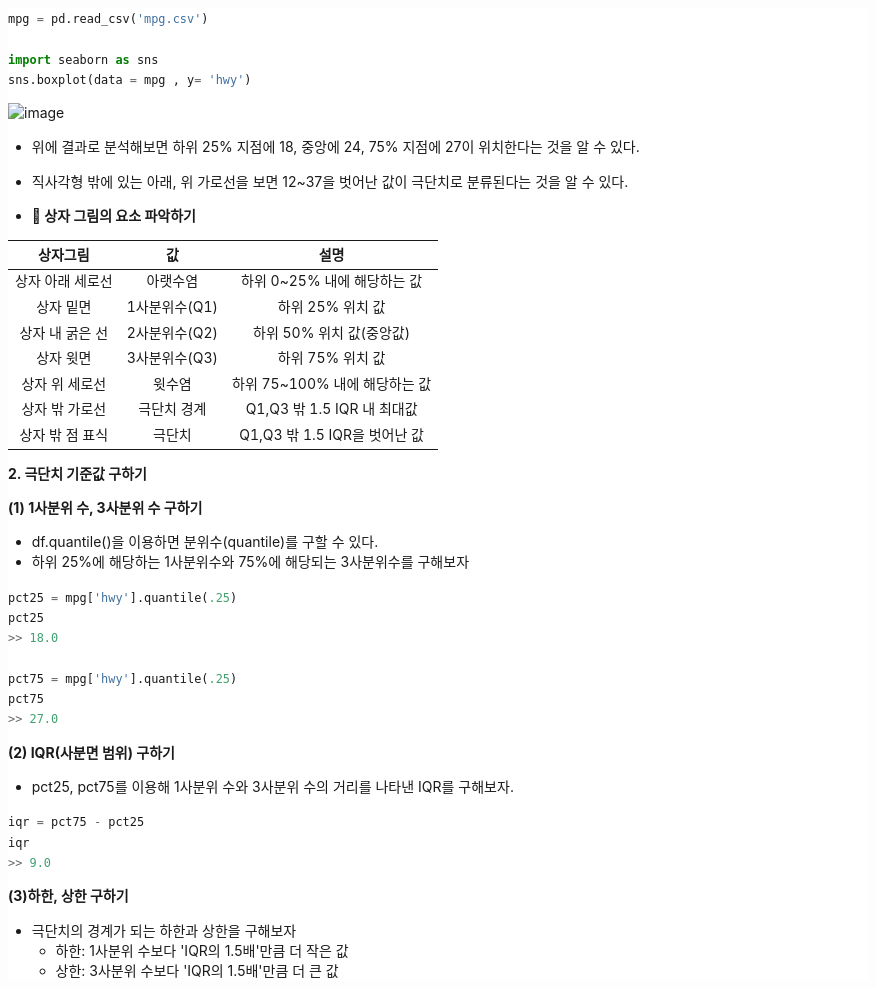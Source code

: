 ```python
mpg = pd.read_csv('mpg.csv')

import seaborn as sns
sns.boxplot(data = mpg , y= 'hwy')
```
<img width="463" alt="image" src="https://github.com/sm9199/Python_Data_Analysis_Study/assets/128019851/63ac11da-5064-467f-a751-856e6992dbfd">

- 위에 결과로 분석해보면 하위 25% 지점에 18, 중앙에 24, 75% 지점에 27이 위치한다는 것을 알 수 있다.
- 직사각형 밖에 있는 아래, 위 가로선을 보면 12~37을 벗어난 값이 극단치로 분류된다는 것을 알 수 있다.

- **📄 상자 그림의 요소 파악하기**

|상자그림|값|설명|
|:---:|:---:|:---:|
|상자 아래 세로선|아랫수염|하위 0~25% 내에 해당하는 값|
|상자 밑면|1사분위수(Q1)|하위 25% 위치 값|
|상자 내 굵은 선|2사분위수(Q2)|하위 50% 위치 값(중앙값)|
|상자 윗면|3사분위수(Q3)|하위 75% 위치 값|
|상자 위 세로선|윗수염|하위 75~100% 내에 해당하는 값|
|상자 밖 가로선|극단치 경계|Q1,Q3 밖 1.5 IQR 내 최대값|
|상자 밖 점 표식|극단치|Q1,Q3 밖 1.5 IQR을 벗어난 값|

**2. 극단치 기준값 구하기**

  **(1) 1사분위 수, 3사분위 수 구하기**
  - df.quantile()을 이용하면 분위수(quantile)를 구할 수 있다.
  - 하위 25%에 해당하는 1사분위수와 75%에 해당되는 3사분위수를 구해보자

```python
pct25 = mpg['hwy'].quantile(.25)
pct25
>> 18.0

pct75 = mpg['hwy'].quantile(.25)
pct75
>> 27.0
```

  **(2) IQR(사분면 범위) 구하기**
  - pct25, pct75를 이용해 1사분위 수와 3사분위 수의 거리를 나타낸 IQR를 구해보자.

```python
iqr = pct75 - pct25
iqr
>> 9.0
```
  **(3)하한, 상한 구하기**
  - 극단치의 경계가 되는 하한과 상한을 구해보자
      - 하한: 1사분위 수보다 'IQR의 1.5배'만큼 더 작은 값
      - 상한: 3사분위 수보다 'IQR의 1.5배'만큼 더 큰 값

